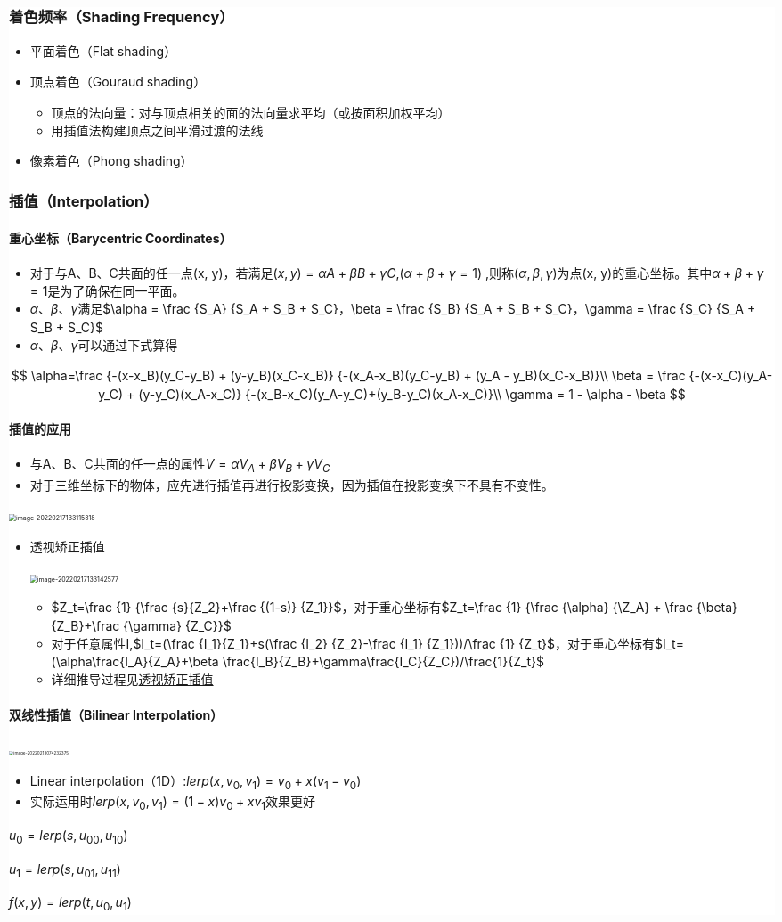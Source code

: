 ### 着色频率（Shading Frequency）

* 平面着色（Flat shading）

* 顶点着色（Gouraud shading）
  * 顶点的法向量：对与顶点相关的面的法向量求平均（或按面积加权平均）
  * 用插值法构建顶点之间平滑过渡的法线

* 像素着色（Phong shading）

### 插值（Interpolation）

#### 重心坐标（Barycentric Coordinates）

* 对于与A、B、C共面的任一点(x, y)，若满足$(x, y) = \alpha A + \beta B + \gamma C$,$(\alpha + \beta + \gamma = 1)$ ,则称$(\alpha , \beta , \gamma)$为点(x, y)的重心坐标。其中$\alpha + \beta + \gamma = 1$是为了确保在同一平面。
* $\alpha、\beta、\gamma$满足$\alpha = \frac {S_A} {S_A + S_B + S_C}，\beta = \frac {S_B} {S_A + S_B + S_C}，\gamma = \frac {S_C} {S_A + S_B + S_C}$
* $\alpha、\beta、\gamma$可以通过下式算得

$$
\alpha=\frac {-(x-x_B)(y_C-y_B) + (y-y_B)(x_C-x_B)} {-(x_A-x_B)(y_C-y_B) + (y_A - y_B)(x_C-x_B)}\\
\beta = \frac {-(x-x_C)(y_A-y_C) + (y-y_C)(x_A-x_C)} {-(x_B-x_C)(y_A-y_C)+(y_B-y_C)(x_A-x_C)}\\
\gamma = 1 - \alpha - \beta
$$

#### 插值的应用

* 与A、B、C共面的任一点的属性$V = \alpha V_A + \beta V_B + \gamma V_C$
* 对于三维坐标下的物体，应先进行插值再进行投影变换，因为插值在投影变换下不具有不变性。

<img src="C:\Users\Zg\AppData\Roaming\Typora\typora-user-images\image-20220217133115318.png" alt="image-20220217133115318" style="zoom:50%;" />

* 透视矫正插值

  ​	<img src="C:\Users\Zg\AppData\Roaming\Typora\typora-user-images\image-20220217133142577.png" alt="image-20220217133142577" style="zoom:50%;" />

  * $Z_t=\frac {1} {\frac {s}{Z_2}+\frac {(1-s)} {Z_1}}$，对于重心坐标有$Z_t=\frac {1} {\frac {\alpha} {\Z_A} + \frac {\beta} {Z_B}+\frac {\gamma} {Z_C}}$
  * 对于任意属性I,$I_t=(\frac {I_1}{Z_1}+s(\frac {I_2} {Z_2}-\frac {I_1} {Z_1}))/\frac {1} {Z_t}$，对于重心坐标有$I_t=(\alpha\frac{I_A}{Z_A}+\beta \frac{I_B}{Z_B}+\gamma\frac{I_C}{Z_C})/\frac{1}{Z_t}$
  * 详细推导过程见[透视矫正插值](透视矫正插值.jpeg)

#### 双线性插值（Bilinear Interpolation）

<img src="C:\Users\Zg\AppData\Roaming\Typora\typora-user-images\image-20220213074232375.png" alt="image-20220213074232375" style="zoom: 33%;" />

* Linear interpolation（1D）:$lerp(x, v_0, v_1) = v_0 + x(v_1-v_0)$
* 实际运用时$lerp(x,v_0,v_1)=(1-x)v_0+xv_1$效果更好

$u_0=lerp(s,u_{00},u_{10})$

$u_1=lerp(s,u_{01},u_{11})$

$f(x, y) = lerp(t,u_0,u_1)$
